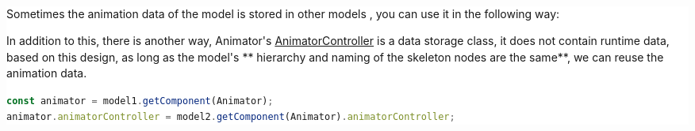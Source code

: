Sometimes the animation data of the model is stored in other models , you can use it in the following way:

<playground src="skeleton-animation-reuse.ts"></playground>

In addition to this, there is another way, Animator's [AnimatorController](${api}core/AnimatorController) is a data storage class, it does not contain runtime data, based on this design, as long as the model's  **  hierarchy and naming of the skeleton nodes are the same**, we can reuse the animation data.

```typescript
const animator = model1.getComponent(Animator);
animator.animatorController = model2.getComponent(Animator).animatorController;
```
